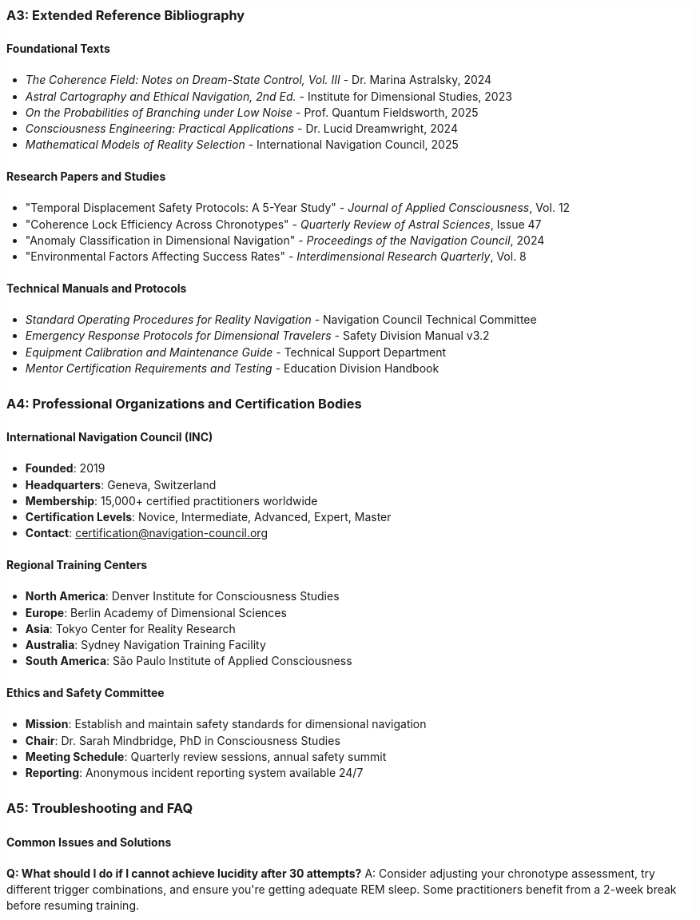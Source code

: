 ### A3: Extended Reference Bibliography

#### Foundational Texts
- *The Coherence Field: Notes on Dream-State Control, Vol. III* - Dr. Marina Astralsky, 2024
- *Astral Cartography and Ethical Navigation, 2nd Ed.* - Institute for Dimensional Studies, 2023
- *On the Probabilities of Branching under Low Noise* - Prof. Quantum Fieldsworth, 2025
- *Consciousness Engineering: Practical Applications* - Dr. Lucid Dreamwright, 2024
- *Mathematical Models of Reality Selection* - International Navigation Council, 2025

#### Research Papers and Studies
- "Temporal Displacement Safety Protocols: A 5-Year Study" - *Journal of Applied Consciousness*, Vol. 12
- "Coherence Lock Efficiency Across Chronotypes" - *Quarterly Review of Astral Sciences*, Issue 47
- "Anomaly Classification in Dimensional Navigation" - *Proceedings of the Navigation Council*, 2024
- "Environmental Factors Affecting Success Rates" - *Interdimensional Research Quarterly*, Vol. 8

#### Technical Manuals and Protocols
- *Standard Operating Procedures for Reality Navigation* - Navigation Council Technical Committee
- *Emergency Response Protocols for Dimensional Travelers* - Safety Division Manual v3.2
- *Equipment Calibration and Maintenance Guide* - Technical Support Department
- *Mentor Certification Requirements and Testing* - Education Division Handbook

### A4: Professional Organizations and Certification Bodies

#### International Navigation Council (INC)
- **Founded**: 2019
- **Headquarters**: Geneva, Switzerland
- **Membership**: 15,000+ certified practitioners worldwide
- **Certification Levels**: Novice, Intermediate, Advanced, Expert, Master
- **Contact**: certification@navigation-council.org

#### Regional Training Centers
- **North America**: Denver Institute for Consciousness Studies
- **Europe**: Berlin Academy of Dimensional Sciences
- **Asia**: Tokyo Center for Reality Research
- **Australia**: Sydney Navigation Training Facility
- **South America**: São Paulo Institute of Applied Consciousness

#### Ethics and Safety Committee
- **Mission**: Establish and maintain safety standards for dimensional navigation
- **Chair**: Dr. Sarah Mindbridge, PhD in Consciousness Studies
- **Meeting Schedule**: Quarterly review sessions, annual safety summit
- **Reporting**: Anonymous incident reporting system available 24/7

### A5: Troubleshooting and FAQ

#### Common Issues and Solutions

**Q: What should I do if I cannot achieve lucidity after 30 attempts?**
A: Consider adjusting your chronotype assessment, try different trigger combinations, and ensure you're getting adequate REM sleep. Some practitioners benefit from a 2-week break before resuming training.
